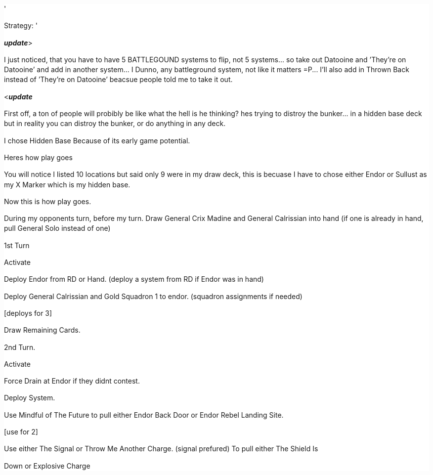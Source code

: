 '

Strategy: '

***update***>


I just noticed, that you have to have 5 BATTLEGOUND systems to flip, not 5 systems... so take out Datooine and  ’They’re on Datooine’ and add in another system... I Dunno, any battleground system, not like it matters =P... I’ll also add in Thrown Back instead of ’They’re on Datooine’ beacsue people told me to take it out.


<***update***


First off, a ton of people will probibly be like what the hell is he thinking? hes trying to distroy the bunker... in a hidden base deck  but in reality you can distroy the bunker, or do anything in any deck.


I chose Hidden Base Because of its early game potential.


Heres how play goes


You will notice I listed 10 locations but said only 9 were in my draw deck, this is becuase I have to chose either Endor or Sullust as my X Marker which is my hidden base.


Now this is how play goes.


During my opponents turn, before my turn. Draw General Crix Madine and General Calrissian into hand (if one is already in hand, pull General Solo instead of one)


1st Turn

Activate

Deploy Endor from RD or Hand. (deploy a system from RD if Endor was in hand)

Deploy General Calrissian and Gold Squadron 1 to endor. (squadron assignments if needed)

[deploys for 3]

Draw Remaining Cards.


2nd Turn.

Activate

Force Drain at Endor if they didnt contest.

Deploy System.

Use Mindful of The Future to pull either Endor Back Door or Endor Rebel Landing Site.

[use for 2]

Use either The Signal or Throw Me Another Charge. (signal prefured) To pull either The Shield Is 

Down or Explosive Charge
